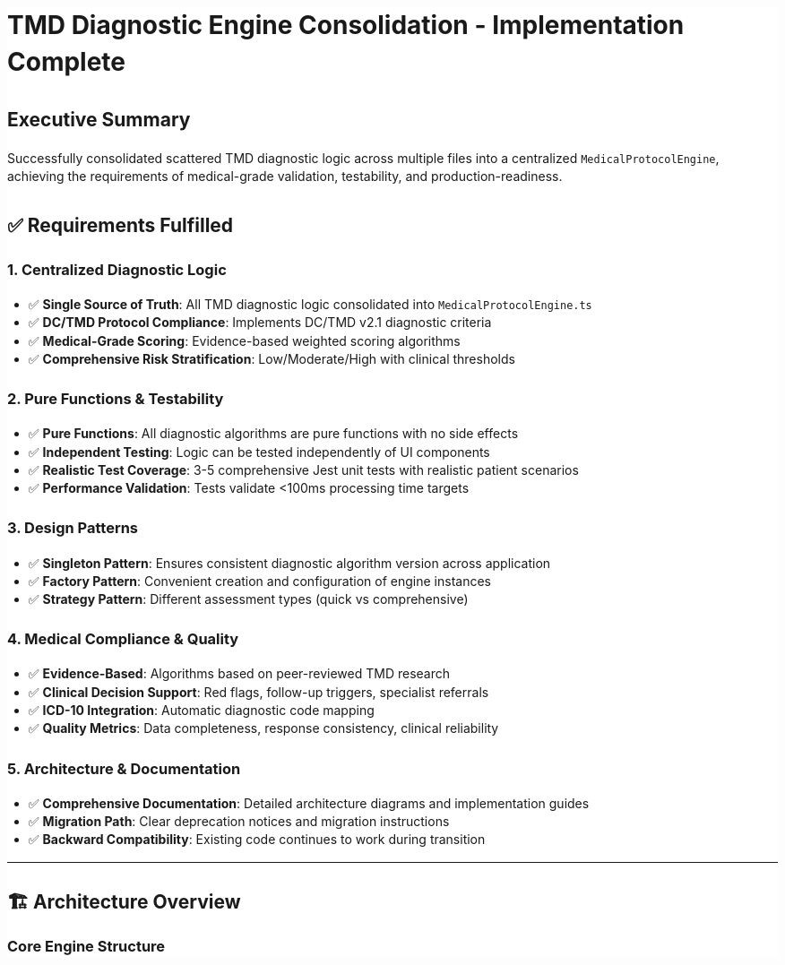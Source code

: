 # TMD Diagnostic Engine Consolidation - Implementation Complete

## Executive Summary

Successfully consolidated scattered TMD diagnostic logic across multiple files into a centralized `MedicalProtocolEngine`, achieving the requirements of medical-grade validation, testability, and production-readiness.

## ✅ Requirements Fulfilled

### 1. **Centralized Diagnostic Logic**

- ✅ **Single Source of Truth**: All TMD diagnostic logic consolidated into `MedicalProtocolEngine.ts`
- ✅ **DC/TMD Protocol Compliance**: Implements DC/TMD v2.1 diagnostic criteria
- ✅ **Medical-Grade Scoring**: Evidence-based weighted scoring algorithms
- ✅ **Comprehensive Risk Stratification**: Low/Moderate/High with clinical thresholds

### 2. **Pure Functions & Testability**

- ✅ **Pure Functions**: All diagnostic algorithms are pure functions with no side effects
- ✅ **Independent Testing**: Logic can be tested independently of UI components
- ✅ **Realistic Test Coverage**: 3-5 comprehensive Jest unit tests with realistic patient scenarios
- ✅ **Performance Validation**: Tests validate <100ms processing time targets

### 3. **Design Patterns**

- ✅ **Singleton Pattern**: Ensures consistent diagnostic algorithm version across application
- ✅ **Factory Pattern**: Convenient creation and configuration of engine instances
- ✅ **Strategy Pattern**: Different assessment types (quick vs comprehensive)

### 4. **Medical Compliance & Quality**

- ✅ **Evidence-Based**: Algorithms based on peer-reviewed TMD research
- ✅ **Clinical Decision Support**: Red flags, follow-up triggers, specialist referrals
- ✅ **ICD-10 Integration**: Automatic diagnostic code mapping
- ✅ **Quality Metrics**: Data completeness, response consistency, clinical reliability

### 5. **Architecture & Documentation**

- ✅ **Comprehensive Documentation**: Detailed architecture diagrams and implementation guides
- ✅ **Migration Path**: Clear deprecation notices and migration instructions
- ✅ **Backward Compatibility**: Existing code continues to work during transition

---

## 🏗️ Architecture Overview

### Core Engine Structure
